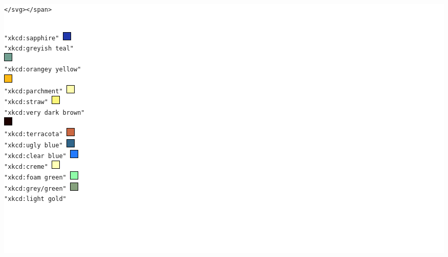     </svg></span>
</code> &nbsp;
<code class="language-plaintext highlighter-rouge" style="white-space: nowrap;">
"xkcd:sapphire" <span><svg width="16" height="16" viewBox="0 0 16 16">
        <rect width="16" height="16" fill="#2138ab" stroke="black" stroke-width="2"/>
    </svg></span>
</code> &nbsp;
<code class="language-plaintext highlighter-rouge" style="white-space: nowrap;">
"xkcd:greyish teal" <span><svg width="16" height="16" viewBox="0 0 16 16">
        <rect width="16" height="16" fill="#719f91" stroke="black" stroke-width="2"/>
    </svg></span>
</code> &nbsp;
<code class="language-plaintext highlighter-rouge" style="white-space: nowrap;">
"xkcd:orangey yellow" <span><svg width="16" height="16" viewBox="0 0 16 16">
        <rect width="16" height="16" fill="#fdb915" stroke="black" stroke-width="2"/>
    </svg></span>
</code> &nbsp;
<code class="language-plaintext highlighter-rouge" style="white-space: nowrap;">
"xkcd:parchment" <span><svg width="16" height="16" viewBox="0 0 16 16">
        <rect width="16" height="16" fill="#fefcaf" stroke="black" stroke-width="2"/>
    </svg></span>
</code> &nbsp;
<code class="language-plaintext highlighter-rouge" style="white-space: nowrap;">
"xkcd:straw" <span><svg width="16" height="16" viewBox="0 0 16 16">
        <rect width="16" height="16" fill="#fcf679" stroke="black" stroke-width="2"/>
    </svg></span>
</code> &nbsp;
<code class="language-plaintext highlighter-rouge" style="white-space: nowrap;">
"xkcd:very dark brown" <span><svg width="16" height="16" viewBox="0 0 16 16">
        <rect width="16" height="16" fill="#1d0200" stroke="black" stroke-width="2"/>
    </svg></span>
</code> &nbsp;
<code class="language-plaintext highlighter-rouge" style="white-space: nowrap;">
"xkcd:terracota" <span><svg width="16" height="16" viewBox="0 0 16 16">
        <rect width="16" height="16" fill="#cb6843" stroke="black" stroke-width="2"/>
    </svg></span>
</code> &nbsp;
<code class="language-plaintext highlighter-rouge" style="white-space: nowrap;">
"xkcd:ugly blue" <span><svg width="16" height="16" viewBox="0 0 16 16">
        <rect width="16" height="16" fill="#31668a" stroke="black" stroke-width="2"/>
    </svg></span>
</code> &nbsp;
<code class="language-plaintext highlighter-rouge" style="white-space: nowrap;">
"xkcd:clear blue" <span><svg width="16" height="16" viewBox="0 0 16 16">
        <rect width="16" height="16" fill="#247afd" stroke="black" stroke-width="2"/>
    </svg></span>
</code> &nbsp;
<code class="language-plaintext highlighter-rouge" style="white-space: nowrap;">
"xkcd:creme" <span><svg width="16" height="16" viewBox="0 0 16 16">
        <rect width="16" height="16" fill="#ffffb6" stroke="black" stroke-width="2"/>
    </svg></span>
</code> &nbsp;
<code class="language-plaintext highlighter-rouge" style="white-space: nowrap;">
"xkcd:foam green" <span><svg width="16" height="16" viewBox="0 0 16 16">
        <rect width="16" height="16" fill="#90fda9" stroke="black" stroke-width="2"/>
    </svg></span>
</code> &nbsp;
<code class="language-plaintext highlighter-rouge" style="white-space: nowrap;">
"xkcd:grey/green" <span><svg width="16" height="16" viewBox="0 0 16 16">
        <rect width="16" height="16" fill="#86a17d" stroke="black" stroke-width="2"/>
    </svg></span>
</code> &nbsp;
<code class="language-plaintext highlighter-rouge" style="white-space: nowrap;">
"xkcd:light gold" <span><svg width="16" height="16" viewBox="0 0 16 16">